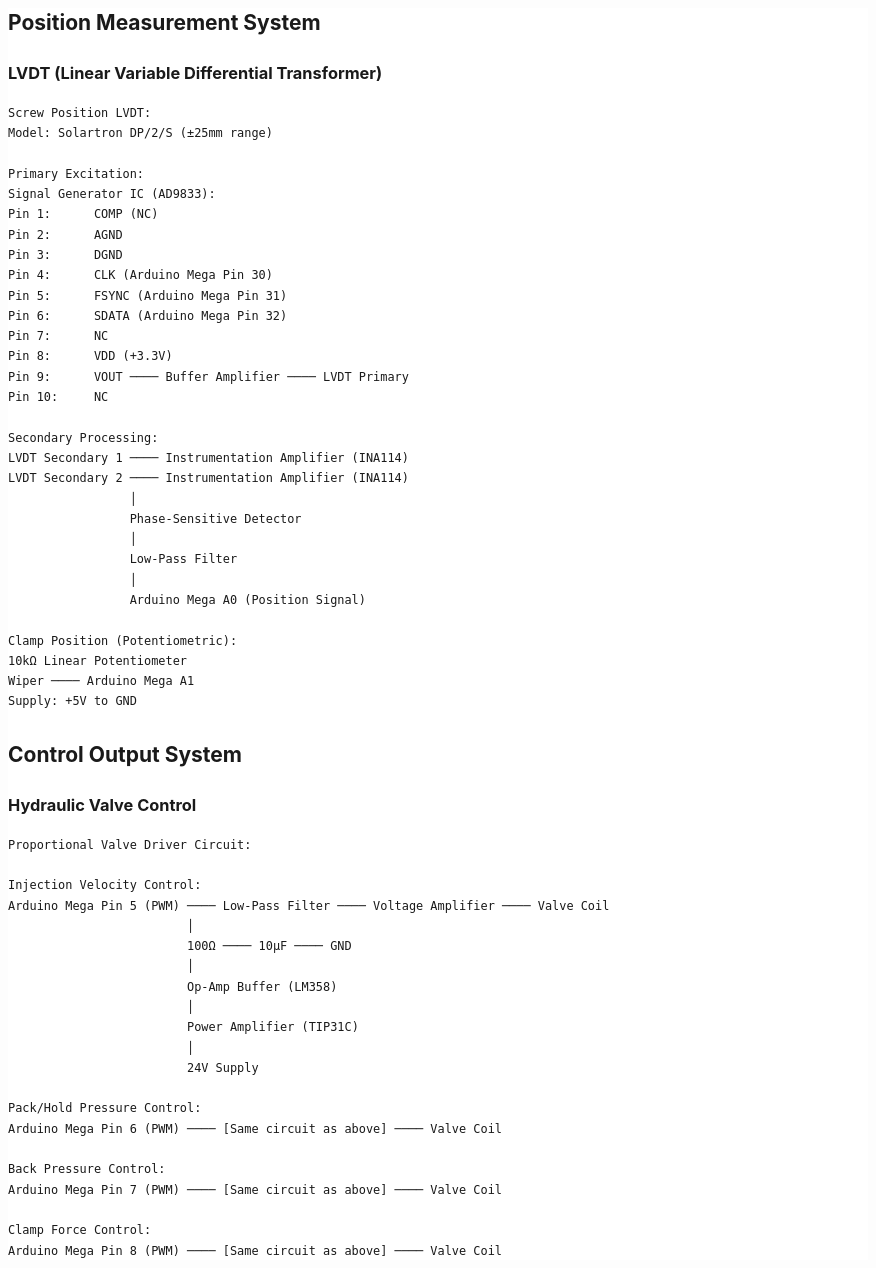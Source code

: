 ## Position Measurement System

### LVDT (Linear Variable Differential Transformer)
```
Screw Position LVDT:
Model: Solartron DP/2/S (±25mm range)

Primary Excitation:
Signal Generator IC (AD9833):
Pin 1:      COMP (NC)
Pin 2:      AGND
Pin 3:      DGND
Pin 4:      CLK (Arduino Mega Pin 30)
Pin 5:      FSYNC (Arduino Mega Pin 31)
Pin 6:      SDATA (Arduino Mega Pin 32)
Pin 7:      NC
Pin 8:      VDD (+3.3V)
Pin 9:      VOUT ──── Buffer Amplifier ──── LVDT Primary
Pin 10:     NC

Secondary Processing:
LVDT Secondary 1 ──── Instrumentation Amplifier (INA114)
LVDT Secondary 2 ──── Instrumentation Amplifier (INA114)
                 │
                 Phase-Sensitive Detector
                 │
                 Low-Pass Filter
                 │
                 Arduino Mega A0 (Position Signal)

Clamp Position (Potentiometric):
10kΩ Linear Potentiometer
Wiper ──── Arduino Mega A1
Supply: +5V to GND
```

## Control Output System

### Hydraulic Valve Control
```
Proportional Valve Driver Circuit:

Injection Velocity Control:
Arduino Mega Pin 5 (PWM) ──── Low-Pass Filter ──── Voltage Amplifier ──── Valve Coil
                         │
                         100Ω ──── 10µF ──── GND
                         │
                         Op-Amp Buffer (LM358)
                         │
                         Power Amplifier (TIP31C)
                         │
                         24V Supply

Pack/Hold Pressure Control:
Arduino Mega Pin 6 (PWM) ──── [Same circuit as above] ──── Valve Coil

Back Pressure Control:
Arduino Mega Pin 7 (PWM) ──── [Same circuit as above] ──── Valve Coil

Clamp Force Control:
Arduino Mega Pin 8 (PWM) ──── [Same circuit as above] ──── Valve Coil
```
